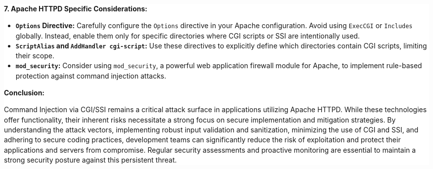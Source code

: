 **7. Apache HTTPD Specific Considerations:**

* **`Options` Directive:** Carefully configure the `Options` directive in your Apache configuration. Avoid using `ExecCGI` or `Includes` globally. Instead, enable them only for specific directories where CGI scripts or SSI are intentionally used.
* **`ScriptAlias` and `AddHandler cgi-script`:**  Use these directives to explicitly define which directories contain CGI scripts, limiting their scope.
* **`mod_security`:** Consider using `mod_security`, a powerful web application firewall module for Apache, to implement rule-based protection against command injection attacks.

**Conclusion:**

Command Injection via CGI/SSI remains a critical attack surface in applications utilizing Apache HTTPD. While these technologies offer functionality, their inherent risks necessitate a strong focus on secure implementation and mitigation strategies. By understanding the attack vectors, implementing robust input validation and sanitization, minimizing the use of CGI and SSI, and adhering to secure coding practices, development teams can significantly reduce the risk of exploitation and protect their applications and servers from compromise. Regular security assessments and proactive monitoring are essential to maintain a strong security posture against this persistent threat.
